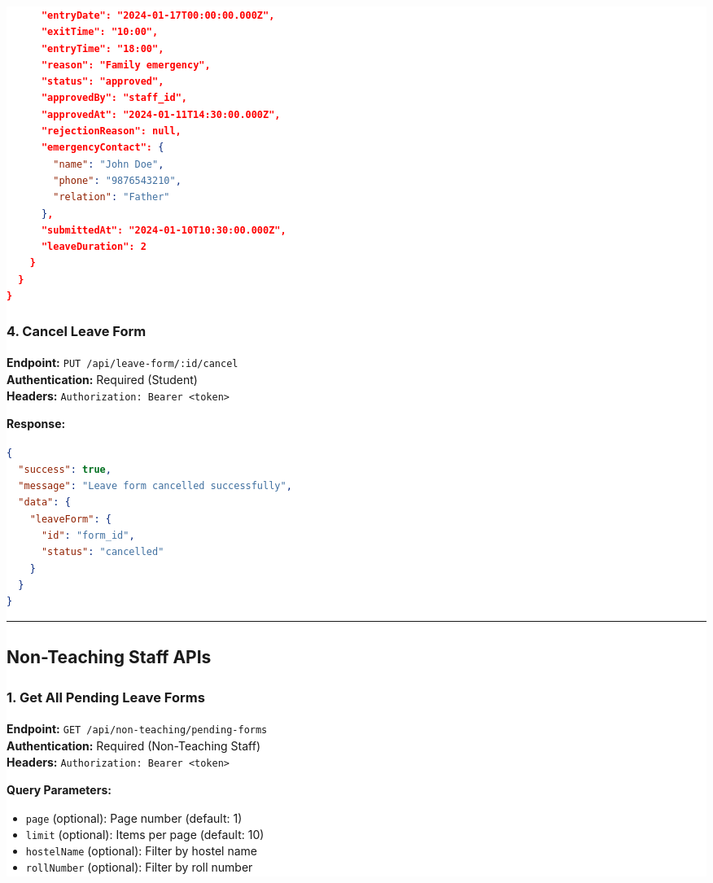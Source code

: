 ```json
      "entryDate": "2024-01-17T00:00:00.000Z",
      "exitTime": "10:00",
      "entryTime": "18:00",
      "reason": "Family emergency",
      "status": "approved",
      "approvedBy": "staff_id",
      "approvedAt": "2024-01-11T14:30:00.000Z",
      "rejectionReason": null,
      "emergencyContact": {
        "name": "John Doe",
        "phone": "9876543210",
        "relation": "Father"
      },
      "submittedAt": "2024-01-10T10:30:00.000Z",
      "leaveDuration": 2
    }
  }
}
```

### 4. Cancel Leave Form
**Endpoint:** `PUT /api/leave-form/:id/cancel`  
**Authentication:** Required (Student)  
**Headers:** `Authorization: Bearer <token>`

**Response:**
```json
{
  "success": true,
  "message": "Leave form cancelled successfully",
  "data": {
    "leaveForm": {
      "id": "form_id",
      "status": "cancelled"
    }
  }
}
```

---

## Non-Teaching Staff APIs

### 1. Get All Pending Leave Forms
**Endpoint:** `GET /api/non-teaching/pending-forms`  
**Authentication:** Required (Non-Teaching Staff)  
**Headers:** `Authorization: Bearer <token>`

**Query Parameters:**
- `page` (optional): Page number (default: 1)
- `limit` (optional): Items per page (default: 10)
- `hostelName` (optional): Filter by hostel name
- `rollNumber` (optional): Filter by roll number
